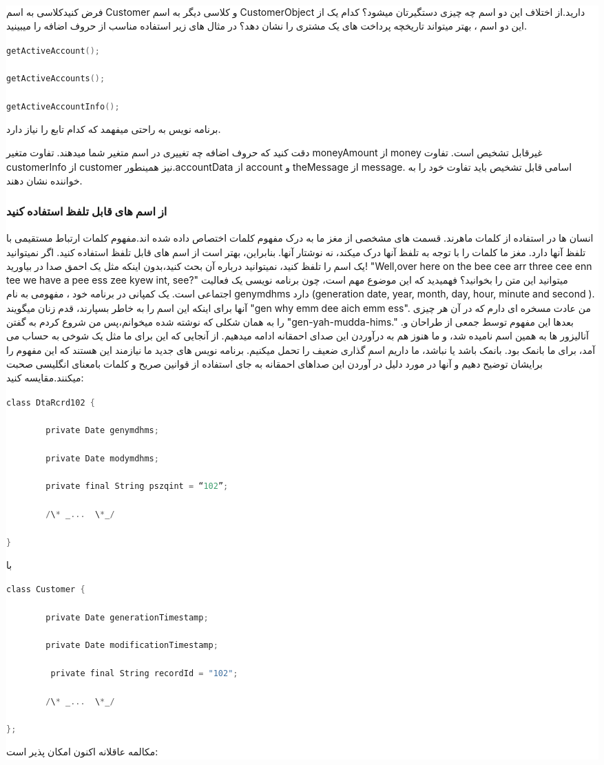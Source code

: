 فرض کنیدکلاسی به اسم Customer و کلاسی دیگر به اسم CustomerObject دارید.از اختلاف این دو اسم چه چیزی دستگیرتان میشود؟ کدام یک از این دو اسم ، بهتر میتواند تاریخچه پرداخت های یک مشتری را نشان دهد؟ در مثال های زیر استفاده مناسب از حروف اضافه را میبینید.
```c
getActiveAccount(); 

getActiveAccounts(); 

getActiveAccountInfo();
```
برنامه نویس به راحتی میفهمد که کدام تابع را نیاز دارد.

دقت کنید که حروف اضافه چه تغییری در اسم متغیر شما میدهند. تفاوت متغیر moneyAmount از money غیرقابل تشخیص است. تفاوت customerInfo از customer نیز همینطور.accountData از account و theMessage از message. اسامی قابل تشخیص باید تفاوت خود را به خواننده نشان دهند.

### از اسم های قابل تلفظ استفاده کنید

انسان ها در استفاده از کلمات ماهرند. قسمت های مشخصی از مغز ما به درک مفهوم کلمات اختصاص داده شده اند.مفهوم کلمات ارتباط مستقیمی با تلفظ آنها دارد. مغز ما کلمات را با توجه به تلفظ آنها درک میکند، نه نوشتار آنها. بنابراین، بهتر است از اسم های قابل تلفظ استفاده کنید. اگر نمیتوانید یک اسم را تلفظ کنید، نمیتوانید درباره آن بحث کنید،بدون اینکه مثل یک احمق صدا در بیاورید! "Well,over here on the bee cee arr three cee enn tee we have a pee ess zee kyew int, see?" میتوانید این متن را بخوانید؟ فهمیدید که این موضوع مهم است، چون برنامه نویسی یک فعالیت اجتماعی است. یک کمپانی در برنامه خود ، مفهومی به نام genymdhms دارد \(generation date, year, month, day, hour, minute and second \). آنها برای اینکه این اسم را به خاطر بسپارند، قدم زنان میگویند "gen why emm dee aich emm ess". من عادت مسخره ای دارم که در آن هر چیزی را به همان شکلی که نوشته شده میخوانم،پس من شروع کردم به گفتن "gen-yah-mudda-hims." .بعدها این مفهوم توسط جمعی از طراحان و آنالیزور ها به همین اسم نامیده شد، و ما هنوز هم به درآوردن این صدای احمقانه ادامه میدهیم. از آنجایی که این برای ما مثل یک شوخی به حساب می آمد، برای ما بانمک بود. بانمک باشد یا نباشد، ما داریم اسم گذاری ضعیف را تحمل میکنیم. برنامه نویس های جدید ما نیازمند این هستند که این مفهوم را برایشان توضیح دهیم و آنها در مورد دلیل در آوردن این صداهای احمقانه به جای استفاده از قوانین صریح و کلمات بامعنای انگلیسی صحبت میکنند.مقایسه کنید:
```c
class DtaRcrd102 {

        private Date genymdhms;

        private Date modymdhms;

        private final String pszqint = “102”;

        /\* _...  \*_/

}
```
 با
```c
class Customer { 

        private Date generationTimestamp; 

        private Date modificationTimestamp;

         private final String recordId = "102"; 

        /\* _...  \*_/ 

};
```
 مکالمه عاقلانه اکنون امکان پذیر است:
